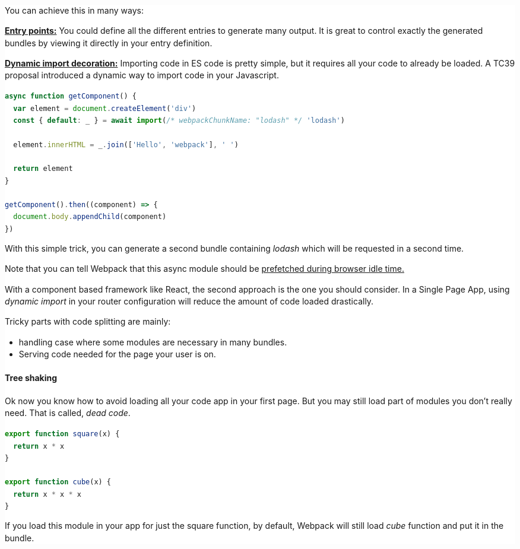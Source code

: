 You can achieve this in many ways:

[**Entry points:**](https://webpack.js.org/guides/code-splitting/#entry-points) You could define all the different entries to generate many output. It is great to control exactly the generated bundles by viewing it directly in your entry definition.

[**Dynamic import decoration:**](https://webpack.js.org/guides/code-splitting/#dynamic-imports) Importing code in ES code is pretty simple, but it requires all your code to already be loaded. A TC39 proposal introduced a dynamic way to import code in your Javascript.

```js
async function getComponent() {
  var element = document.createElement('div')
  const { default: _ } = await import(/* webpackChunkName: "lodash" */ 'lodash')

  element.innerHTML = _.join(['Hello', 'webpack'], ' ')

  return element
}

getComponent().then((component) => {
  document.body.appendChild(component)
})
```

With this simple trick, you can generate a second bundle containing _lodash_ which will be requested in a second time.

Note that you can tell Webpack that this async module should be [prefetched during browser idle time.](https://webpack.js.org/guides/code-splitting/#prefetching-preloading-modules)

With a component based framework like React, the second approach is the one you should consider. In a Single Page App, using _dynamic import_ in your router configuration will reduce the amount of code loaded drastically.

Tricky parts with code splitting are mainly:

- handling case where some modules are necessary in many bundles.
- Serving code needed for the page your user is on.

#### Tree shaking

Ok now you know how to avoid loading all your code app in your first page. But you may still load part of modules you don’t really need. That is called, _dead code_.

```js
export function square(x) {
  return x * x
}

export function cube(x) {
  return x * x * x
}
```

If you load this module in your app for just the square function, by default, Webpack will still load _cube_ function and put it in the bundle.
